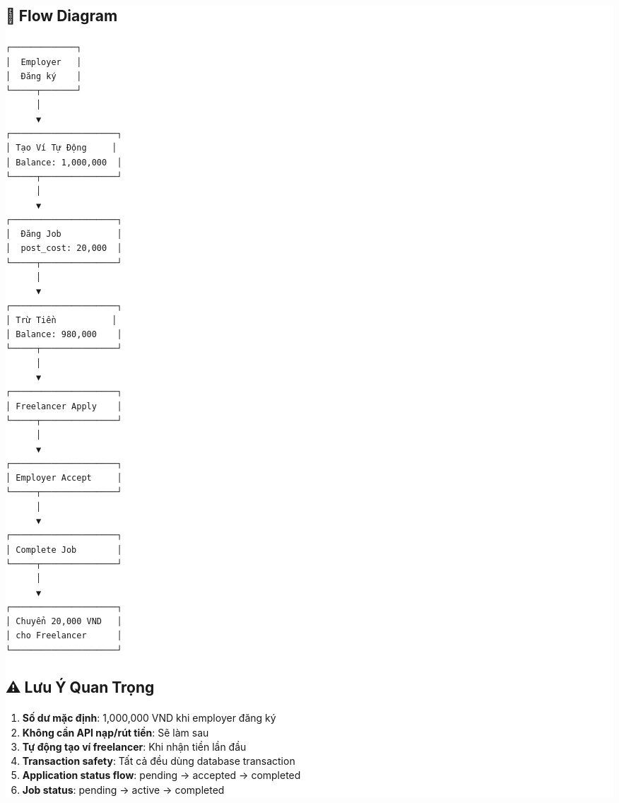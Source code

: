## 🎨 Flow Diagram

```
┌─────────────┐
│  Employer   │
│  Đăng ký    │
└─────┬───────┘
      │
      ▼
┌─────────────────────┐
│ Tạo Ví Tự Động     │
│ Balance: 1,000,000  │
└─────┬───────────────┘
      │
      ▼
┌─────────────────────┐
│  Đăng Job           │
│  post_cost: 20,000  │
└─────┬───────────────┘
      │
      ▼
┌─────────────────────┐
│ Trừ Tiền           │
│ Balance: 980,000    │
└─────┬───────────────┘
      │
      ▼
┌─────────────────────┐
│ Freelancer Apply    │
└─────┬───────────────┘
      │
      ▼
┌─────────────────────┐
│ Employer Accept     │
└─────┬───────────────┘
      │
      ▼
┌─────────────────────┐
│ Complete Job        │
└─────┬───────────────┘
      │
      ▼
┌─────────────────────┐
│ Chuyển 20,000 VND   │
│ cho Freelancer      │
└─────────────────────┘
```

## ⚠️ Lưu Ý Quan Trọng

1. **Số dư mặc định**: 1,000,000 VND khi employer đăng ký
2. **Không cần API nạp/rút tiền**: Sẽ làm sau
3. **Tự động tạo ví freelancer**: Khi nhận tiền lần đầu
4. **Transaction safety**: Tất cả đều dùng database transaction
5. **Application status flow**: pending → accepted → completed
6. **Job status**: pending → active → completed
